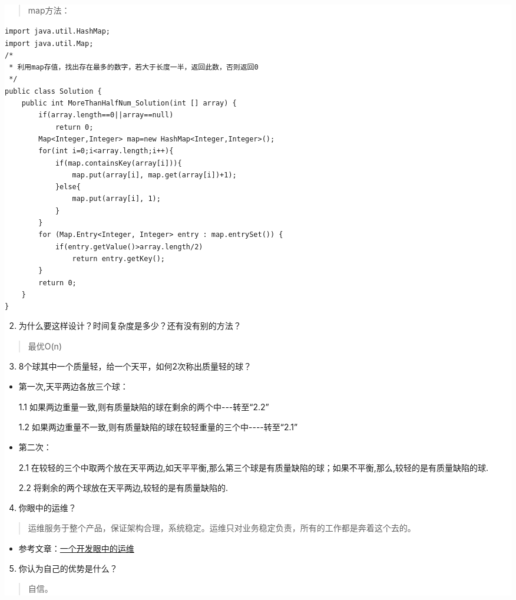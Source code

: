

> map方法：

```
import java.util.HashMap;
import java.util.Map;
/*
 * 利用map存值，找出存在最多的数字，若大于长度一半，返回此数，否则返回0
 */
public class Solution {
    public int MoreThanHalfNum_Solution(int [] array) {
        if(array.length==0||array==null)
            return 0;
        Map<Integer,Integer> map=new HashMap<Integer,Integer>();
        for(int i=0;i<array.length;i++){
            if(map.containsKey(array[i])){
                map.put(array[i], map.get(array[i])+1);
            }else{
                map.put(array[i], 1);
            }
        }
        for (Map.Entry<Integer, Integer> entry : map.entrySet()) { 
            if(entry.getValue()>array.length/2)
                return entry.getKey();
        } 
        return 0;
    }
}
```

2. 为什么要这样设计？时间复杂度是多少？还有没有别的方法？

> 最优O(n)

3. 8个球其中一个质量轻，给一个天平，如何2次称出质量轻的球？

- 第一次,天平两边各放三个球：

    1.1 如果两边重量一致,则有质量缺陷的球在剩余的两个中---转至“2.2”

    1.2 如果两边重量不一致,则有质量缺陷的球在较轻重量的三个中----转至“2.1”

- 第二次：

    2.1 在较轻的三个中取两个放在天平两边,如天平平衡,那么第三个球是有质量缺陷的球；如果不平衡,那么,较轻的是有质量缺陷的球.

    2.2 将剩余的两个球放在天平两边,较轻的是有质量缺陷的.

4. 你眼中的运维？

> 运维服务于整个产品，保证架构合理，系统稳定。运维只对业务稳定负责，所有的工作都是奔着这个去的。

- 参考文章：[一个开发眼中的运维](https://segmentfault.com/a/1190000000348370)

5. 你认为自己的优势是什么？

> 自信。

